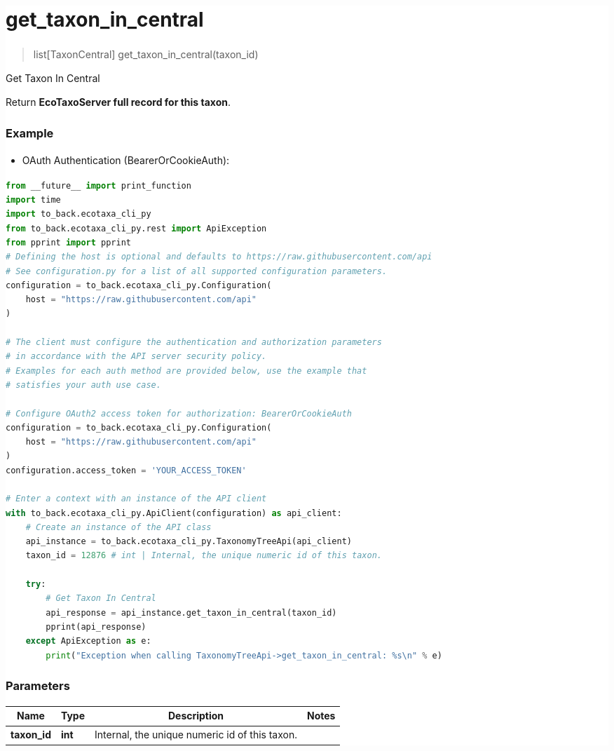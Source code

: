 # **get_taxon_in_central**
> list[TaxonCentral] get_taxon_in_central(taxon_id)

Get Taxon In Central

Return **EcoTaxoServer full record for this taxon**.

### Example

* OAuth Authentication (BearerOrCookieAuth):
```python
from __future__ import print_function
import time
import to_back.ecotaxa_cli_py
from to_back.ecotaxa_cli_py.rest import ApiException
from pprint import pprint
# Defining the host is optional and defaults to https://raw.githubusercontent.com/api
# See configuration.py for a list of all supported configuration parameters.
configuration = to_back.ecotaxa_cli_py.Configuration(
    host = "https://raw.githubusercontent.com/api"
)

# The client must configure the authentication and authorization parameters
# in accordance with the API server security policy.
# Examples for each auth method are provided below, use the example that
# satisfies your auth use case.

# Configure OAuth2 access token for authorization: BearerOrCookieAuth
configuration = to_back.ecotaxa_cli_py.Configuration(
    host = "https://raw.githubusercontent.com/api"
)
configuration.access_token = 'YOUR_ACCESS_TOKEN'

# Enter a context with an instance of the API client
with to_back.ecotaxa_cli_py.ApiClient(configuration) as api_client:
    # Create an instance of the API class
    api_instance = to_back.ecotaxa_cli_py.TaxonomyTreeApi(api_client)
    taxon_id = 12876 # int | Internal, the unique numeric id of this taxon.

    try:
        # Get Taxon In Central
        api_response = api_instance.get_taxon_in_central(taxon_id)
        pprint(api_response)
    except ApiException as e:
        print("Exception when calling TaxonomyTreeApi->get_taxon_in_central: %s\n" % e)
```

### Parameters

Name | Type | Description  | Notes
------------- | ------------- | ------------- | -------------
 **taxon_id** | **int**| Internal, the unique numeric id of this taxon. | 

